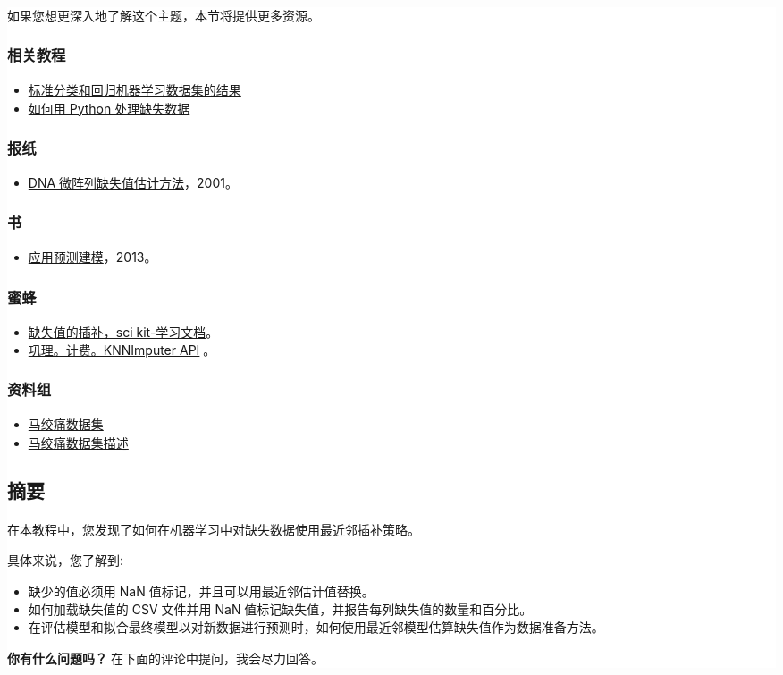 如果您想更深入地了解这个主题，本节将提供更多资源。

### 相关教程

*   [标准分类和回归机器学习数据集的结果](https://machinelearningmastery.com/results-for-standard-classification-and-regression-machine-learning-datasets/)
*   [如何用 Python 处理缺失数据](https://machinelearningmastery.com/handle-missing-data-python/)

### 报纸

*   [DNA 微阵列缺失值估计方法](https://academic.oup.com/bioinformatics/article/17/6/520/272365)，2001。

### 书

*   [应用预测建模](https://amzn.to/3b2LHTL)，2013。

### 蜜蜂

*   [缺失值的插补，sci kit-学习文档](https://scikit-learn.org/stable/modules/impute.html)。
*   [巩理。计费。KNNImputer API](https://scikit-learn.org/stable/modules/generated/sklearn.impute.KNNImputer.html) 。

### 资料组

*   [马绞痛数据集](https://raw.githubusercontent.com/jbrownlee/Datasets/master/horse-colic.csv)
*   [马绞痛数据集描述](https://raw.githubusercontent.com/jbrownlee/Datasets/master/horse-colic.names)

## 摘要

在本教程中，您发现了如何在机器学习中对缺失数据使用最近邻插补策略。

具体来说，您了解到:

*   缺少的值必须用 NaN 值标记，并且可以用最近邻估计值替换。
*   如何加载缺失值的 CSV 文件并用 NaN 值标记缺失值，并报告每列缺失值的数量和百分比。
*   在评估模型和拟合最终模型以对新数据进行预测时，如何使用最近邻模型估算缺失值作为数据准备方法。

**你有什么问题吗？**
在下面的评论中提问，我会尽力回答。
